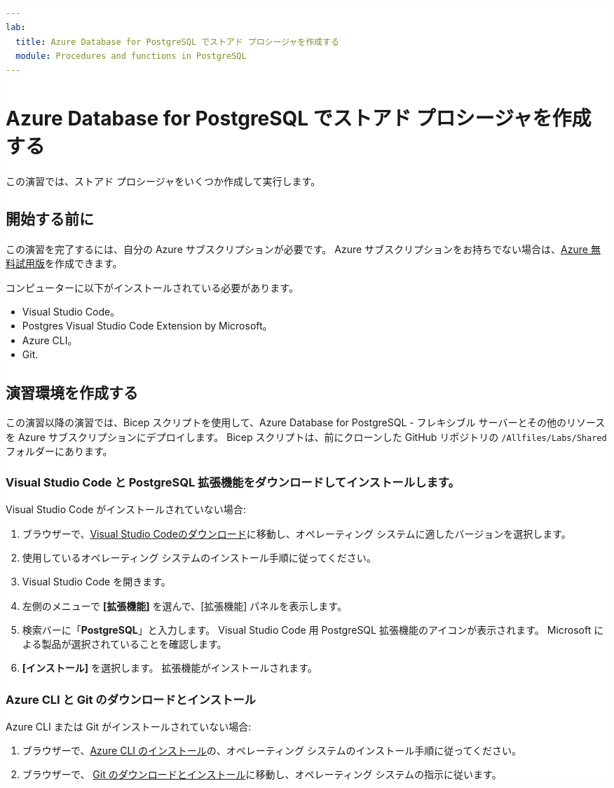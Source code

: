 ```yaml
---
lab:
  title: Azure Database for PostgreSQL でストアド プロシージャを作成する
  module: Procedures and functions in PostgreSQL
---
```


# Azure Database for PostgreSQL でストアド プロシージャを作成する

この演習では、ストアド プロシージャをいくつか作成して実行します。

## 開始する前に

この演習を完了するには、自分の Azure サブスクリプションが必要です。 Azure サブスクリプションをお持ちでない場合は、[Azure 無料試用版](https://azure.microsoft.com/free)を作成できます。

コンピューターに以下がインストールされている必要があります。

- Visual Studio Code。
- Postgres Visual Studio Code Extension by Microsoft。
- Azure CLI。
- Git.

## 演習環境を作成する

この演習以降の演習では、Bicep スクリプトを使用して、Azure Database for PostgreSQL - フレキシブル サーバーとその他のリソースを Azure サブスクリプションにデプロイします。 Bicep スクリプトは、前にクローンした GitHub リポジトリの `/Allfiles/Labs/Shared` フォルダーにあります。

### Visual Studio Code と PostgreSQL 拡張機能をダウンロードしてインストールします。

Visual Studio Code がインストールされていない場合:

1. ブラウザーで、[Visual Studio Codeのダウンロード](https://code.visualstudio.com/download)に移動し、オペレーティング システムに適したバージョンを選択します。

1. 使用しているオペレーティング システムのインストール手順に従ってください。

1. Visual Studio Code を開きます。

1. 左側のメニューで **[拡張機能]** を選んで、[拡張機能] パネルを表示します。

1. 検索バーに「**PostgreSQL**」と入力します。 Visual Studio Code 用 PostgreSQL 拡張機能のアイコンが表示されます。 Microsoft による製品が選択されていることを確認します。

1. **[インストール]** を選択します。 拡張機能がインストールされます。

### Azure CLI と Git のダウンロードとインストール

Azure CLI または Git がインストールされていない場合:

1. ブラウザーで、[Azure CLI のインストール](https://learn.microsoft.com/cli/azure/install-azure-cli)の、オペレーティング システムのインストール手順に従ってください。

1. ブラウザーで、 [Git のダウンロードとインストール](https://git-scm.com/downloads)に移動し、オペレーティング システムの指示に従います。

